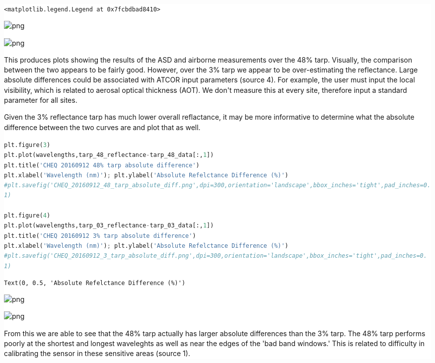


    <matplotlib.legend.Legend at 0x7fcbdbad8410>




![png](https://raw.githubusercontent.com/NEONScience/NEON-Data-Skills/main/tutorials/Python/Hyperspectral/uncertainty-and-validation/hyperspectral_validation_py/hyperspectral_validation_py_files/hyperspectral_validation_py_22_1.png)



![png](https://raw.githubusercontent.com/NEONScience/NEON-Data-Skills/main/tutorials/Python/Hyperspectral/uncertainty-and-validation/hyperspectral_validation_py/hyperspectral_validation_py_files/hyperspectral_validation_py_22_2.png)




This produces plots showing the results of the ASD and airborne measurements over the 48% tarp. Visually, the comparison between the two appears to be fairly good. However, over the 3% tarp we appear to be over-estimating the reflectance. Large absolute differences could be associated with ATCOR input parameters (source 4). For example, the user must input the local visibility, which is related to aerosal optical thickness (AOT). We don't measure this at every site, therefore input a standard parameter for all sites. 

Given the 3% reflectance tarp has much lower overall reflactance, it may be more informative to determine what the absolute difference between the two curves are and plot that as well.


```python
plt.figure(3)
plt.plot(wavelengths,tarp_48_reflectance-tarp_48_data[:,1])
plt.title('CHEQ 20160912 48% tarp absolute difference')
plt.xlabel('Wavelength (nm)'); plt.ylabel('Absolute Refelctance Difference (%)')
#plt.savefig('CHEQ_20160912_48_tarp_absolute_diff.png',dpi=300,orientation='landscape',bbox_inches='tight',pad_inches=0.1)

plt.figure(4)
plt.plot(wavelengths,tarp_03_reflectance-tarp_03_data[:,1])
plt.title('CHEQ 20160912 3% tarp absolute difference')
plt.xlabel('Wavelength (nm)'); plt.ylabel('Absolute Refelctance Difference (%)')
#plt.savefig('CHEQ_20160912_3_tarp_absolute_diff.png',dpi=300,orientation='landscape',bbox_inches='tight',pad_inches=0.1)

```




    Text(0, 0.5, 'Absolute Refelctance Difference (%)')




![png](https://raw.githubusercontent.com/NEONScience/NEON-Data-Skills/main/tutorials/Python/Hyperspectral/uncertainty-and-validation/hyperspectral_validation_py/hyperspectral_validation_py_files/hyperspectral_validation_py_24_1.png)



![png](https://raw.githubusercontent.com/NEONScience/NEON-Data-Skills/main/tutorials/Python/Hyperspectral/uncertainty-and-validation/hyperspectral_validation_py/hyperspectral_validation_py_files/hyperspectral_validation_py_24_2.png)




From this we are able to see that the 48% tarp actually has larger absolute differences than the 3% tarp. The 48% tarp performs poorly at the shortest and longest waveleghts as well as near the edges of the 'bad band windows.' This is related to difficulty in calibrating the sensor in these sensitive areas (source 1).

